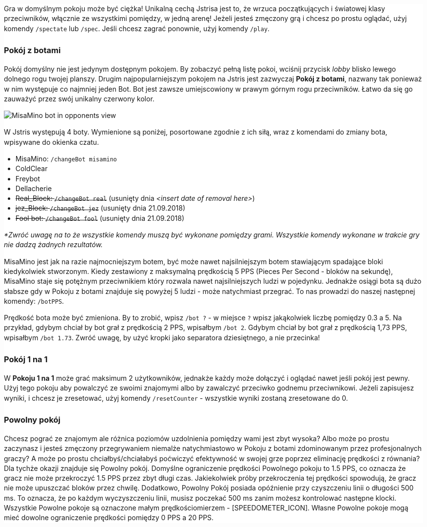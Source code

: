 Gra w domyślnym pokoju może być ciężka! Unikalną cechą Jstrisa jest to, że wrzuca początkujących i światowej klasy przeciwników, włącznie ze wszystkimi pomiędzy, w jedną arenę! Jeżeli jesteś zmęczony grą i chcesz po prostu oglądać, użyj komendy `/spectate` lub `/spec`. Jeśli chcesz zagrać ponownie, użyj komendy `/play`.

### Pokój z botami

Pokój domyślny nie jest jedynym dostępnym pokojem. By zobaczyć pełną listę pokoi, wciśnij przycisk *lobby* blisko lewego dolnego rogu twojej planszy. Drugim najpopularniejszym pokojem na Jstris jest zazwyczaj **Pokój z botami**, nazwany tak ponieważ w nim występuje co najmniej jeden Bot. Bot jest zawsze umiejscowiony w prawym górnym rogu przeciwników. Łatwo da się go zauważyć przez swój unikalny czerwony kolor.

![MisaMino bot in opponents view][image4]

W Jstris występują 4 boty. Wymienione są poniżej, posortowane zgodnie z ich siłą, wraz z komendami do zmiany bota, wpisywane do okienka czatu.

- MisaMino: `/changeBot misamino`
- ColdClear
- Freybot
- Dellacherie
- ~~Real_Block: `/changeBot real`~~ (usunięty dnia *&lt;insert date of removal here&gt;*)
- ~~jez_Block: `/changeBot jez`~~ (usunięty dnia 21.09.2018)
- ~~Fool bot: `/changeBot fool`~~ (usunięty dnia 21.09.2018)

*\*Zwróć uwagę na to że wszystkie komendy muszą być wykonane pomiędzy grami. Wszystkie komendy wykonane w trakcie gry nie dadzą żadnych rezultatów.*

MisaMino jest jak na razie najmocniejszym botem, być może nawet najsilniejszym botem stawiającym spadające bloki kiedykolwiek stworzonym. Kiedy zestawiony z maksymalną prędkością 5 PPS (Pieces Per Second - bloków na sekundę), MisaMino staje się potężnym przeciwnikiem który rozwala nawet najsilniejszych ludzi w pojedynku. Jednakże osiągi bota są dużo słabsze gdy w Pokoju z botami znajduje się powyżej 5 ludzi - może natychmiast przegrać. To nas prowadzi do naszej następnej komendy: `/botPPS`.

Prędkość bota może być zmieniona. By to zrobić, wpisz `/bot ?` - w miejsce `?` wpisz jakąkolwiek liczbę pomiędzy 0.3 a 5. Na przykład, gdybym chciał by bot grał z prędkością 2 PPS, wpisałbym `/bot 2`. Gdybym chciał by bot grał z prędkością 1,73 PPS, wpisałbym `/bot 1.73`. Zwróć uwagę, by użyć kropki jako separatora dziesiętnego, a nie przecinka!

### Pokój 1 na 1

W **Pokoju 1 na 1** może grać maksimum 2 użytkowników, jednakże każdy może dołączyć i oglądać nawet jeśli pokój jest pewny. Użyj tego pokoju aby powalczyć ze swoimi znajomymi albo by zawalczyć przeciwko godnemu przeciwnikowi. Jeżeli zapisujesz wyniki, i chcesz je zresetować, użyj komendy `/resetCounter` - wszystkie wyniki zostaną zresetowane do 0.

### Powolny pokój

Chcesz pograć ze znajomym ale różnica poziomów uzdolnienia pomiędzy wami jest zbyt wysoka? Albo może po prostu zaczynasz i jesteś zmęczony przegrywaniem niemalże natychmiastowo w Pokoju z botami zdominowanym przez profesjonalnych graczy? A może po prostu chciałbyś/chciałabyś poćwiczyć efektywność w swojej grze poprzez eliminację prędkości z równania? Dla tychże okazji znajduje się Powolny pokój. Domyślne ograniczenie prędkości Powolnego pokoju to 1.5 PPS, co oznacza że gracz nie może przekroczyć 1.5 PPS przez zbyt długi czas. Jakiekolwiek próby przekroczenia tej prędkości spowodują, że gracz nie może upuszczać bloków przez chwilę. Dodatkowo, Powolny Pokój posiada opóźnienie przy czyszczeniu linii o długości 500 ms. To oznacza, że po każdym wyczyszczeniu linii, musisz poczekać 500 ms zanim możesz kontrolować następne klocki. Wszystkie Powolne pokoje są oznaczone małym prędkościomierzem - [SPEEDOMETER_ICON]. Własne Powolne pokoje mogą mieć dowolne ograniczenie prędkości pomiędzy 0 PPS a 20 PPS.


[image2]: ./images/guide-intro.png "introduction"
[image4]: ./images/image4.png "MisaMino bot in opponents view"
[image8]: ./images/image8.png "speedometer icon for Speed Limit Rooms"
[image5]: ./images/image5.png "the lobby, where you can join and create rooms"
[image11]: ./images/image11.png "team game in progress"
[image7]: ./images/image7.png "Solid Garbage"
[image10]: ./images/image10.png "Unmessy (-100)"
[image1]: ./images/image1.png "Messy (100)"
[image9]: ./images/image9.png "game results table"